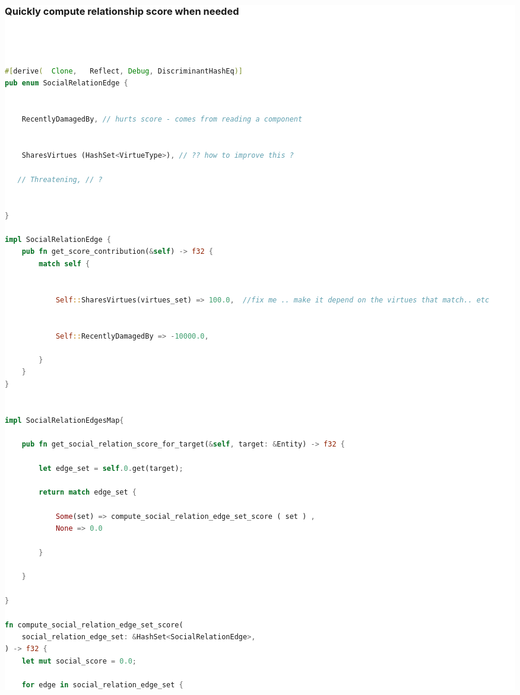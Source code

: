 ```rust

```

### Quickly compute relationship score when needed 

 

```rust



#[derive(  Clone,   Reflect, Debug, DiscriminantHashEq)]
pub enum SocialRelationEdge {


    RecentlyDamagedBy, // hurts score - comes from reading a component 


    SharesVirtues (HashSet<VirtueType>), // ?? how to improve this ? 

   // Threatening, // ?

    
}

impl SocialRelationEdge {
    pub fn get_score_contribution(&self) -> f32 {
        match self {
            

            Self::SharesVirtues(virtues_set) => 100.0,  //fix me .. make it depend on the virtues that match.. etc  


            Self::RecentlyDamagedBy => -10000.0,
             
        }
    }
}


impl SocialRelationEdgesMap{

	pub fn get_social_relation_score_for_target(&self, target: &Entity) -> f32 {

		let edge_set = self.0.get(target); 

		return match edge_set {

			Some(set) => compute_social_relation_edge_set_score ( set ) ,
			None => 0.0 

		}

	}

}

fn compute_social_relation_edge_set_score(
    social_relation_edge_set: &HashSet<SocialRelationEdge>,
) -> f32 {
    let mut social_score = 0.0;

    for edge in social_relation_edge_set {
```